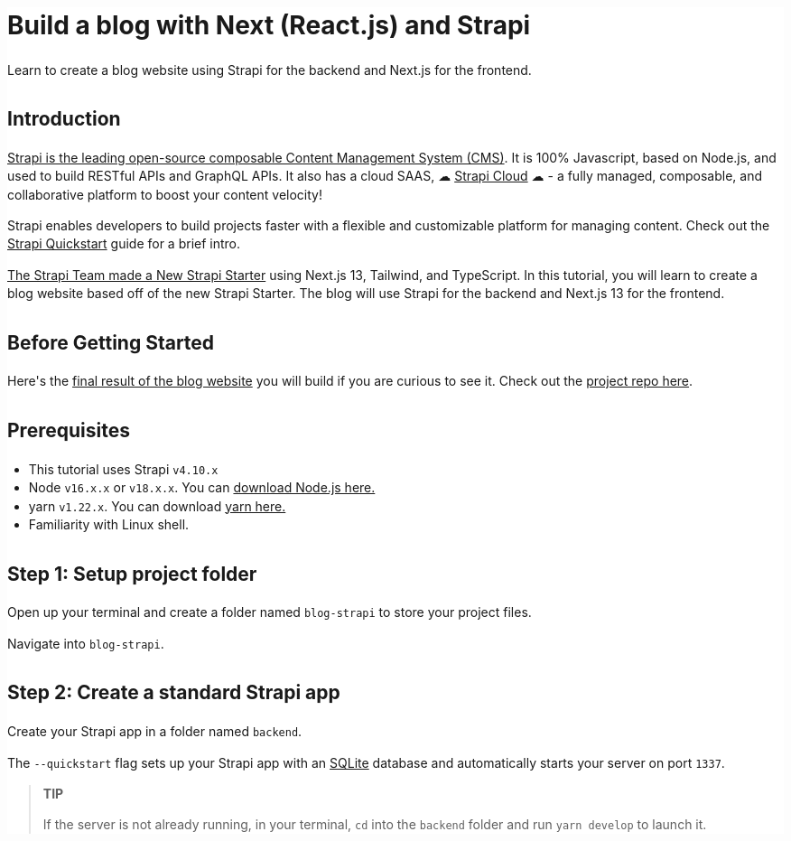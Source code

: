 # Build a blog with Next (React.js) and Strapi

Learn to create a blog website using Strapi for the backend and Next.js for the frontend.

## Introduction

[Strapi is the leading open-source composable Content Management System (CMS)](https://strapi.io). It is 100% Javascript, based on Node.js, and used to build RESTful APIs and GraphQL APIs. It also has a cloud SAAS, ☁ [Strapi Cloud](https://strapi.io/cloud) ☁ - a fully managed, composable, and collaborative platform to boost your content velocity!

Strapi enables developers to build projects faster with a flexible and customizable platform for managing content. Check out the [Strapi Quickstart](https://docs.strapi.io/dev-docs/quick-start) guide for a brief intro.

[The Strapi Team made a New Strapi Starter](https://strapi.io/blog/introducing-the-new-strapi-starter-with-nextjs13-tailwind-and-typescript) using Next.js 13, Tailwind, and TypeScript. In this tutorial, you will learn to create a blog website based off of the new Strapi Starter. The blog will use Strapi for the backend and Next.js 13 for the frontend.

## Before Getting Started

Here's the [final result of the blog website]() you will build if you are curious to see it. Check out the [project repo here]().

## Prerequisites

- This tutorial uses Strapi `v4.10.x`
- Node `v16.x.x` or `v18.x.x`. You can [download Node.js here.]()
- yarn `v1.22.x`. You can download [yarn here.]()
- Familiarity with Linux shell.

## Step 1: Setup project folder

Open up your terminal and create a folder named `blog-strapi` to store your project files.


Navigate into `blog-strapi`.


## Step 2: Create a standard Strapi app

Create your Strapi app in a folder named `backend`.


The `--quickstart` flag sets up your Strapi app with an [SQLite](https://www.sqlite.org/index.html) database and automatically starts your server on port `1337`.

> **TIP**
>
> If the server is not already running, in your terminal, `cd` into the `backend` folder and run `yarn develop` to launch it.

